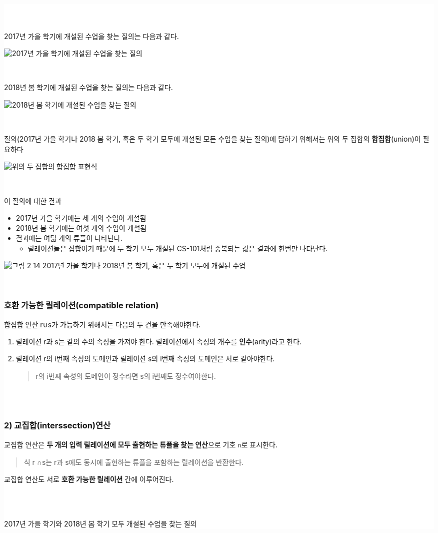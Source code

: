 <br/>

<br/>

2017년 가을 학기에 개설된 수업을 찾는 질의는 다음과 같다.

![2017년 가을 학기에 개설된 수업을 찾는 질의](https://github.com/user-attachments/assets/7445236f-ecde-4041-9b01-dfb6de8aed42)

<br/>

2018년 봄 학기에 개설된 수업을 찾는 질의는 다음과 같다.

![2018년 봄 학기에 개설된 수업을 찾는 질의](https://github.com/user-attachments/assets/c4aca190-d0ee-418b-b8c8-e947a87d77b5)

<br/>

질의(2017년 가을 학기나 2018 봄 학기, 혹은 두 학기 모두에 개설된 모든 수업을 찾는 질의)에 답하기 위해서는 위의 두 집합의 **합집합**(union)이 필요하다

![위의 두 집합의 합집합 표현식](https://github.com/user-attachments/assets/06a82eca-7498-441b-88c9-8383b7d7058c)

<br/>

이 질의에 대한 결과

- 2017년 가을 학기에는 세 개의 수업이 개설됨
- 2018년 봄 학기에는 여섯 개의 수업이 개설됨
- 결과에는 여덟 개의 튜플이 나타난다.
  - 릴레이션들은 집합이기 때문에 두 학기 모두 개설된 CS-101처럼 중복되는 값은 결과에 한번만 나타난다.

![그림 2 14 2017년 가을 학기나 2018년 봄 학기, 혹은 두 학기 모두에 개설된 수업](https://github.com/user-attachments/assets/68314dbc-b693-4b40-b732-1d21ea13444d)

<br/>

### 호환 가능한 릴레이션(compatible relation)

합집합 연산 r∪s가 가능하기 위해서는 다음의 두 건을 만족해야한다.

1. 릴레이션 r과 s는 같의 수의 속성을 가져야 한다. 릴레이션에서 속성의 개수를 **인수**(arity)라고 한다.

2. 릴레이션 r의 i번째 속성의 도메인과 릴레이션 s의 i번째 속성의 도메인은 서로 같아야한다.

   > r의 i번째 속성의 도메인이 정수라면 s의 i번째도 정수여야한다.

<br/>

<br/>

### 2) 교집합(interssection)연산

교집합 연산은 **두 개의 입력 릴레이션에 모두 출현하는 튜플을 찾는 연산**으로 기호 `∩`로 표시한다.

> 식 r ∩s는 r과 s에도 동시에 출현하는 튜플을 포함하는 릴레이션을 반환한다.

교집합 연산도 서로 **호환 가능한 릴레이션** 간에 이루어진다.

<br/>

<br/>

2017년 가을 학기와 2018년 봄 학기 모두 개설된 수업을 찾는 질의
